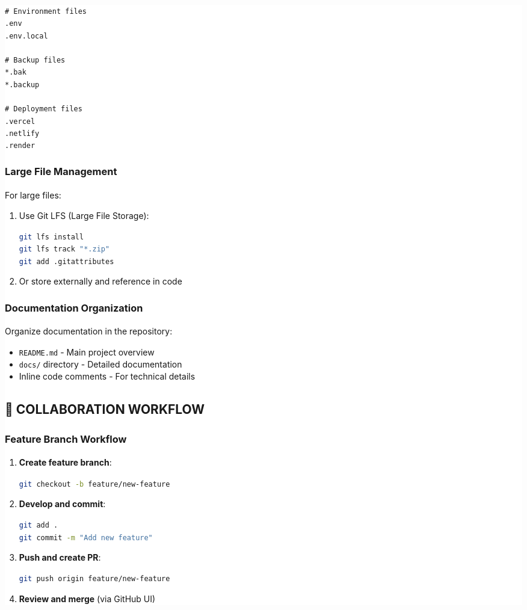 ```gitignore
# Environment files
.env
.env.local

# Backup files
*.bak
*.backup

# Deployment files
.vercel
.netlify
.render
```

### Large File Management

For large files:
1. Use Git LFS (Large File Storage):
   ```bash
   git lfs install
   git lfs track "*.zip"
   git add .gitattributes
   ```

2. Or store externally and reference in code

### Documentation Organization

Organize documentation in the repository:
- `README.md` - Main project overview
- `docs/` directory - Detailed documentation
- Inline code comments - For technical details

## 🤝 COLLABORATION WORKFLOW

### Feature Branch Workflow

1. **Create feature branch**:
   ```bash
   git checkout -b feature/new-feature
   ```

2. **Develop and commit**:
   ```bash
   git add .
   git commit -m "Add new feature"
   ```

3. **Push and create PR**:
   ```bash
   git push origin feature/new-feature
   ```

4. **Review and merge** (via GitHub UI)
